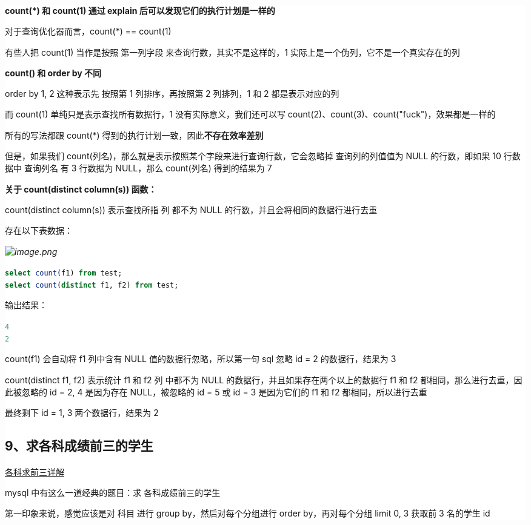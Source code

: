 **count(*) 和 count(1) 通过 explain 后可以发现它们的执行计划是一样的**

对于查询优化器而言，count(*) == count(1)

有些人把 count(1) 当作是按照 第一列字段 来查询行数，其实不是这样的，1 实际上是一个伪列，它不是一个真实存在的列



**count() 和 order by 不同**

order by 1, 2 这种表示先 按照第 1 列排序，再按照第 2 列排列，1 和 2 都是表示对应的列

而 count(1) 单纯只是表示查找所有数据行，1 没有实际意义，我们还可以写 count(2)、count(3)、count("fuck")，效果都是一样的

所有的写法都跟 count(*) 得到的执行计划一致，因此**不存在效率差别**



但是，如果我们 count(列名)，那么就是表示按照某个字段来进行查询行数，它会忽略掉 查询列的列值值为 NULL 的行数，即如果 10 行数据中 查询列名 有 3 行数据为 NULL，那么 count(列名) 得到的结果为 7



**关于 count(distinct column(s)) 函数：**

 count(distinct column(s)) 表示查找所指 列 都不为 NULL 的行数，并且会将相同的数据行进行去重

存在以下表数据：

*![image.png](https://pic.leetcode-cn.com/1604850172-kntgTm-image.png)*

```sql
select count(f1) from test;
select count(distinct f1, f2) from test;
```

输出结果：

```java
4
2
```



count(f1) 会自动将 f1 列中含有 NULL 值的数据行忽略，所以第一句 sql 忽略 id = 2 的数据行，结果为 3

count(distinct f1, f2) 表示统计 f1 和 f2 列 中都不为 NULL 的数据行，并且如果存在两个以上的数据行  f1 和 f2 都相同，那么进行去重，因此被忽略的 id = 2, 4 是因为存在 NULL，被忽略的 id = 5 或 id = 3 是因为它们的 f1 和 f2 都相同，所以进行去重

最终剩下 id = 1, 3 两个数据行，结果为 2





## 9、求各科成绩前三的学生

[各科求前三详解](https://blog.csdn.net/qq_41933709/article/details/84928157 )



mysql 中有这么一道经典的题目：求 各科成绩前三的学生



第一印象来说，感觉应该是对 科目 进行 group by，然后对每个分组进行 order by，再对每个分组 limit 0, 3 获取前 3 名的学生 id
